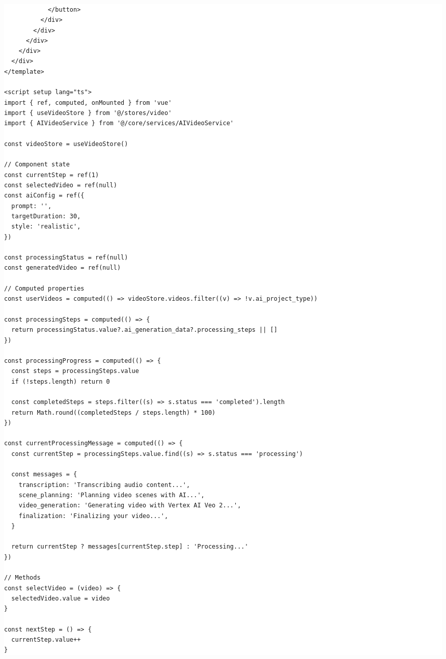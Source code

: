 ```vue
            </button>
          </div>
        </div>
      </div>
    </div>
  </div>
</template>

<script setup lang="ts">
import { ref, computed, onMounted } from 'vue'
import { useVideoStore } from '@/stores/video'
import { AIVideoService } from '@/core/services/AIVideoService'

const videoStore = useVideoStore()

// Component state
const currentStep = ref(1)
const selectedVideo = ref(null)
const aiConfig = ref({
  prompt: '',
  targetDuration: 30,
  style: 'realistic',
})

const processingStatus = ref(null)
const generatedVideo = ref(null)

// Computed properties
const userVideos = computed(() => videoStore.videos.filter((v) => !v.ai_project_type))

const processingSteps = computed(() => {
  return processingStatus.value?.ai_generation_data?.processing_steps || []
})

const processingProgress = computed(() => {
  const steps = processingSteps.value
  if (!steps.length) return 0

  const completedSteps = steps.filter((s) => s.status === 'completed').length
  return Math.round((completedSteps / steps.length) * 100)
})

const currentProcessingMessage = computed(() => {
  const currentStep = processingSteps.value.find((s) => s.status === 'processing')

  const messages = {
    transcription: 'Transcribing audio content...',
    scene_planning: 'Planning video scenes with AI...',
    video_generation: 'Generating video with Vertex AI Veo 2...',
    finalization: 'Finalizing your video...',
  }

  return currentStep ? messages[currentStep.step] : 'Processing...'
})

// Methods
const selectVideo = (video) => {
  selectedVideo.value = video
}

const nextStep = () => {
  currentStep.value++
}
```